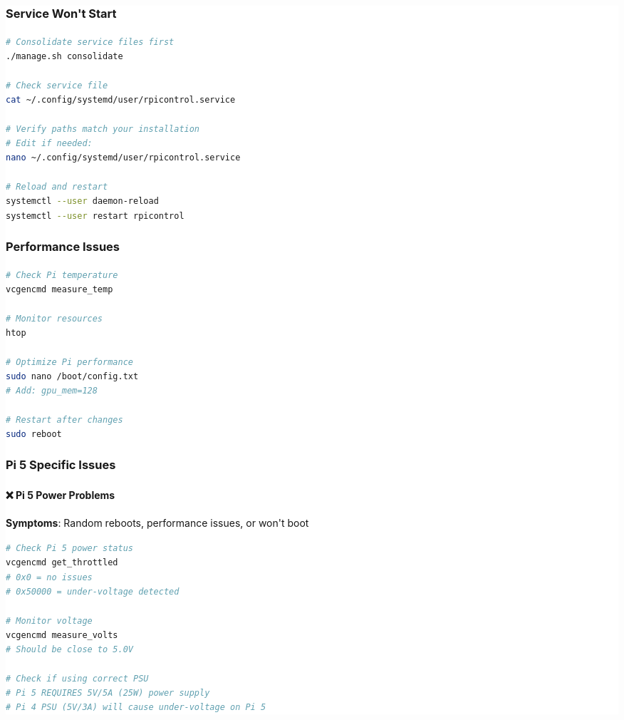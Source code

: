### Service Won't Start
```bash
# Consolidate service files first
./manage.sh consolidate

# Check service file
cat ~/.config/systemd/user/rpicontrol.service

# Verify paths match your installation
# Edit if needed:
nano ~/.config/systemd/user/rpicontrol.service

# Reload and restart
systemctl --user daemon-reload
systemctl --user restart rpicontrol
```

### Performance Issues
```bash
# Check Pi temperature
vcgencmd measure_temp

# Monitor resources
htop

# Optimize Pi performance
sudo nano /boot/config.txt
# Add: gpu_mem=128

# Restart after changes
sudo reboot
```

### Pi 5 Specific Issues

#### ❌ Pi 5 Power Problems
**Symptoms**: Random reboots, performance issues, or won't boot
```bash
# Check Pi 5 power status
vcgencmd get_throttled
# 0x0 = no issues
# 0x50000 = under-voltage detected

# Monitor voltage
vcgencmd measure_volts
# Should be close to 5.0V

# Check if using correct PSU
# Pi 5 REQUIRES 5V/5A (25W) power supply
# Pi 4 PSU (5V/3A) will cause under-voltage on Pi 5
```
